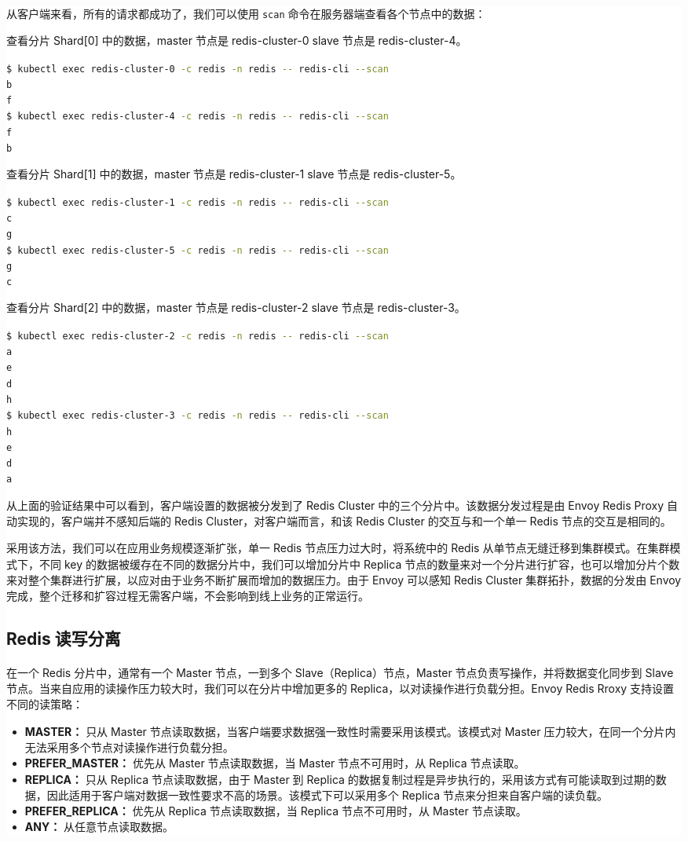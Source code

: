 从客户端来看，所有的请求都成功了，我们可以使用 `scan` 命令在服务器端查看各个节点中的数据：

查看分片 Shard[0] 中的数据，master 节点是 redis-cluster-0 slave 节点是 redis-cluster-4。

```bash
$ kubectl exec redis-cluster-0 -c redis -n redis -- redis-cli --scan
b
f
$ kubectl exec redis-cluster-4 -c redis -n redis -- redis-cli --scan
f
b
```

查看分片 Shard[1] 中的数据，master 节点是 redis-cluster-1 slave 节点是 redis-cluster-5。

```bash
$ kubectl exec redis-cluster-1 -c redis -n redis -- redis-cli --scan
c
g
$ kubectl exec redis-cluster-5 -c redis -n redis -- redis-cli --scan
g
c
```

查看分片 Shard[2] 中的数据，master 节点是 redis-cluster-2 slave 节点是 redis-cluster-3。

```bash
$ kubectl exec redis-cluster-2 -c redis -n redis -- redis-cli --scan
a
e
d
h
$ kubectl exec redis-cluster-3 -c redis -n redis -- redis-cli --scan
h
e
d
a
```

从上面的验证结果中可以看到，客户端设置的数据被分发到了 Redis Cluster 中的三个分片中。该数据分发过程是由 Envoy Redis Proxy 自动实现的，客户端并不感知后端的 Redis Cluster，对客户端而言，和该 Redis Cluster 的交互与和一个单一 Redis 节点的交互是相同的。

采用该方法，我们可以在应用业务规模逐渐扩张，单一 Redis 节点压力过大时，将系统中的 Redis 从单节点无缝迁移到集群模式。在集群模式下，不同 key 的数据被缓存在不同的数据分片中，我们可以增加分片中 Replica 节点的数量来对一个分片进行扩容，也可以增加分片个数来对整个集群进行扩展，以应对由于业务不断扩展而增加的数据压力。由于 Envoy 可以感知 Redis Cluster 集群拓扑，数据的分发由 Envoy 完成，整个迁移和扩容过程无需客户端，不会影响到线上业务的正常运行。

## Redis 读写分离 

在一个 Redis 分片中，通常有一个 Master 节点，一到多个 Slave（Replica）节点，Master 节点负责写操作，并将数据变化同步到 Slave 节点。当来自应用的读操作压力较大时，我们可以在分片中增加更多的 Replica，以对读操作进行负载分担。Envoy Redis Rroxy 支持设置不同的读策略：

* __MASTER：__        只从 Master 节点读取数据，当客户端要求数据强一致性时需要采用该模式。该模式对 Master 压力较大，在同一个分片内无法采用多个节点对读操作进行负载分担。
* __PREFER_MASTER：__   优先从 Master 节点读取数据，当 Master 节点不可用时，从 Replica 节点读取。
* __REPLICA：__         只从 Replica 节点读取数据，由于 Master 到 Replica 的数据复制过程是异步执行的，采用该方式有可能读取到过期的数据，因此适用于客户端对数据一致性要求不高的场景。该模式下可以采用多个 Replica 节点来分担来自客户端的读负载。
* __PREFER_REPLICA：__  优先从 Replica 节点读取数据，当 Replica 节点不可用时，从 Master 节点读取。
* __ANY：__             从任意节点读取数据。
